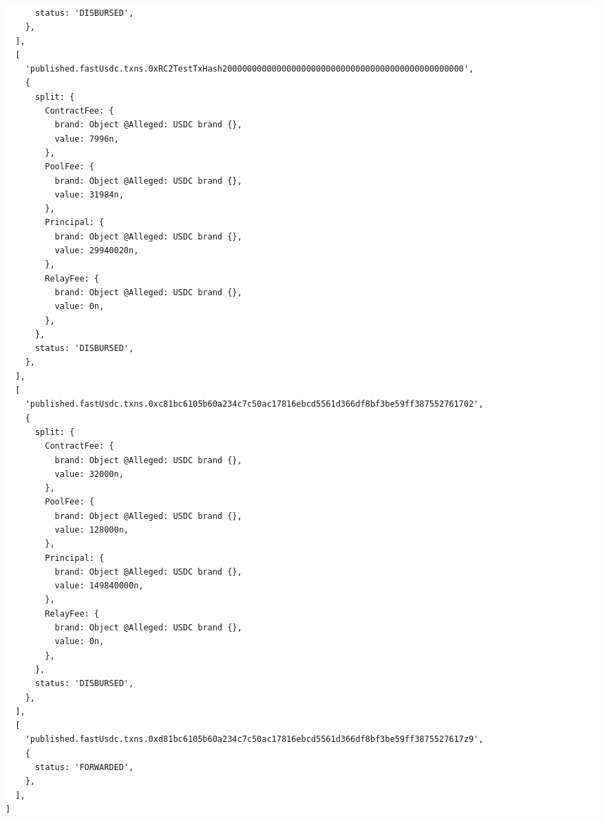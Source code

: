           status: 'DISBURSED',
        },
      ],
      [
        'published.fastUsdc.txns.0xRC2TestTxHash2000000000000000000000000000000000000000000000000',
        {
          split: {
            ContractFee: {
              brand: Object @Alleged: USDC brand {},
              value: 7996n,
            },
            PoolFee: {
              brand: Object @Alleged: USDC brand {},
              value: 31984n,
            },
            Principal: {
              brand: Object @Alleged: USDC brand {},
              value: 29940020n,
            },
            RelayFee: {
              brand: Object @Alleged: USDC brand {},
              value: 0n,
            },
          },
          status: 'DISBURSED',
        },
      ],
      [
        'published.fastUsdc.txns.0xc81bc6105b60a234c7c50ac17816ebcd5561d366df8bf3be59ff387552761702',
        {
          split: {
            ContractFee: {
              brand: Object @Alleged: USDC brand {},
              value: 32000n,
            },
            PoolFee: {
              brand: Object @Alleged: USDC brand {},
              value: 128000n,
            },
            Principal: {
              brand: Object @Alleged: USDC brand {},
              value: 149840000n,
            },
            RelayFee: {
              brand: Object @Alleged: USDC brand {},
              value: 0n,
            },
          },
          status: 'DISBURSED',
        },
      ],
      [
        'published.fastUsdc.txns.0xd81bc6105b60a234c7c50ac17816ebcd5561d366df8bf3be59ff3875527617z9',
        {
          status: 'FORWARDED',
        },
      ],
    ]
